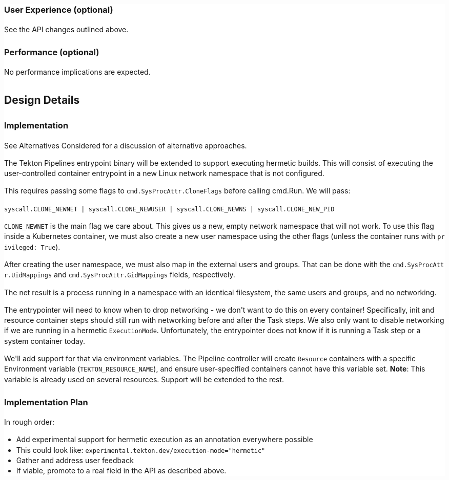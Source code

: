 
### User Experience (optional)

See the API changes outlined above.


### Performance (optional)

No performance implications are expected.

## Design Details

### Implementation

See Alternatives Considered for a discussion of alternative approaches.

The Tekton Pipelines entrypoint binary will be extended to support executing hermetic builds.
This will consist of executing the user-controlled container entrypoint in a new Linux network namespace that is not configured.

This requires passing some flags to `cmd.SysProcAttr.CloneFlags` before calling cmd.Run.
We will pass:

```
syscall.CLONE_NEWNET | syscall.CLONE_NEWUSER | syscall.CLONE_NEWNS | syscall.CLONE_NEW_PID
```

`CLONE_NEWNET` is the main flag we care about.
This gives us a new, empty network namespace that will not work.
To use this flag inside a Kubernetes container, we must also create a new user namespace using the other flags (unless the container runs with `privileged: True`).

After creating the user namespace, we must also map in the external users and groups.
That can be done with the `cmd.SysProcAttr.UidMappings` and `cmd.SysProcAttr.GidMappings` fields, respectively.

The net result is a process running in a namespace with an identical filesystem, the same users and groups, and no networking.

The entrypointer will need to know when to drop networking - we don't want to do this on every container!
Specifically, init and resource container steps should still run with networking before and after the Task steps.
We also only want to disable networking if we are running in a hermetic `ExecutionMode`.
Unfortunately, the entrypointer does not know if it is running a Task step or a system container today.

We'll add support for that via environment variables.
The Pipeline controller will create `Resource` containers with a specific Environment variable (`TEKTON_RESOURCE_NAME`),
and ensure user-specified containers cannot have this variable set.
**Note**: This variable is already used on several resources. Support will be extended to the rest.

### Implementation Plan

In rough order:
* Add experimental support for hermetic execution as an annotation everywhere possible
* This could look like: `experimental.tekton.dev/execution-mode="hermetic"`
* Gather and address user feedback
* If viable, promote to a real field in the API as described above.
